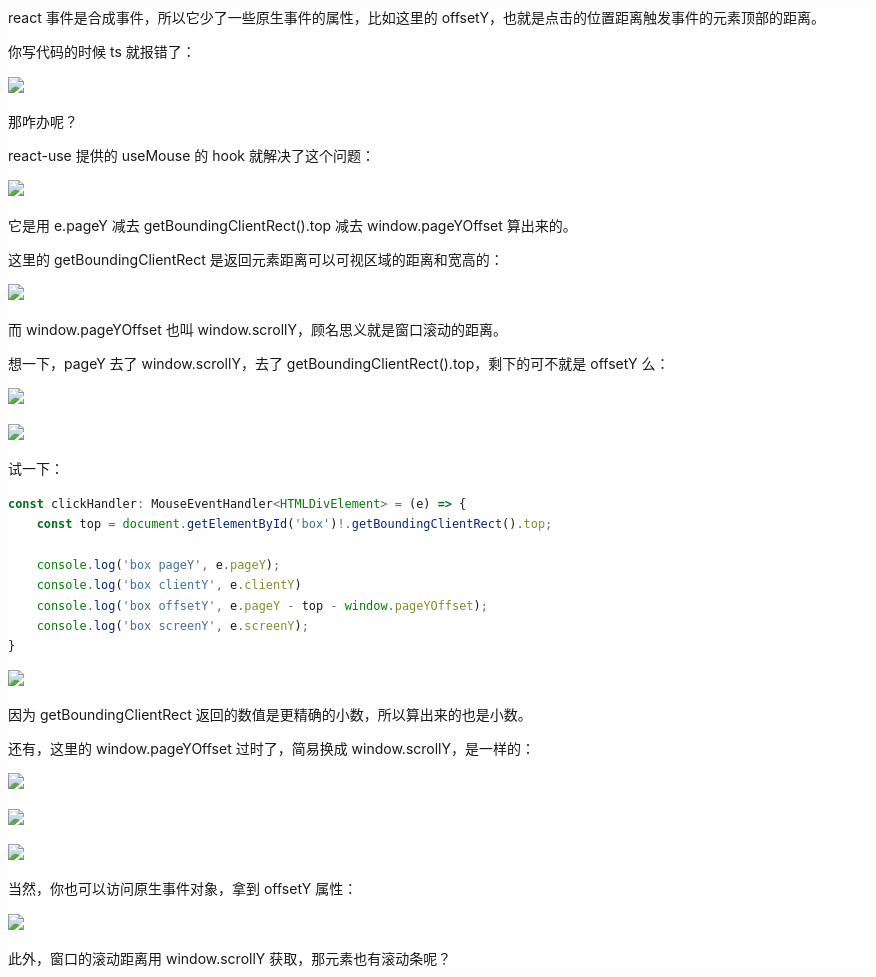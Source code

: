 react 事件是合成事件，所以它少了一些原生事件的属性，比如这里的 offsetY，也就是点击的位置距离触发事件的元素顶部的距离。

你写代码的时候 ts 就报错了：

![](https://p6-juejin.byteimg.com/tos-cn-i-k3u1fbpfcp/25e744fc467f4197b8364b8bacd23d0b~tplv-k3u1fbpfcp-jj-mark:0:0:0:0:q75.image#?w=1396&h=344&s=95713&e=png&b=212121)

那咋办呢？

react-use 提供的 useMouse 的 hook 就解决了这个问题：

![](https://p9-juejin.byteimg.com/tos-cn-i-k3u1fbpfcp/b366be10d2cb4119a009432a37710118~tplv-k3u1fbpfcp-jj-mark:0:0:0:0:q75.image#?w=1486&h=898&s=193063&e=png&b=ffffff)

它是用 e.pageY 减去 getBoundingClientRect().top 减去 window.pageYOffset 算出来的。

这里的 getBoundingClientRect 是返回元素距离可以可视区域的距离和宽高的：

![](https://p9-juejin.byteimg.com/tos-cn-i-k3u1fbpfcp/6bef060e51ed48c189742a08cf961c79~tplv-k3u1fbpfcp-jj-mark:0:0:0:0:q75.image#?w=1636&h=1168&s=166476&e=png&b=dfdede)

而 window.pageYOffset 也叫 window.scrollY，顾名思义就是窗口滚动的距离。

想一下，pageY 去了 window.scrollY，去了 getBoundingClientRect().top，剩下的可不就是 offsetY 么：

![](https://p6-juejin.byteimg.com/tos-cn-i-k3u1fbpfcp/17be5deb5d654400b50568681bec5c1f~tplv-k3u1fbpfcp-jj-mark:0:0:0:0:q75.image#?w=1370&h=896&s=59071&e=png&b=ededed)

![](https://p9-juejin.byteimg.com/tos-cn-i-k3u1fbpfcp/f230161f4994476b9755cc8c96130168~tplv-k3u1fbpfcp-jj-mark:0:0:0:0:q75.image#?w=360&h=196&s=11798&e=png&b=7b86e5)

试一下：
```javascript
const clickHandler: MouseEventHandler<HTMLDivElement> = (e) => {
    const top = document.getElementById('box')!.getBoundingClientRect().top;

    console.log('box pageY', e.pageY);
    console.log('box clientY', e.clientY)
    console.log('box offsetY', e.pageY - top - window.pageYOffset);
    console.log('box screenY', e.screenY);
}
```


![](https://p6-juejin.byteimg.com/tos-cn-i-k3u1fbpfcp/ce9a78a134fa4a27a1600ffbd76befb3~tplv-k3u1fbpfcp-jj-mark:0:0:0:0:q75.image#?w=716&h=902&s=87739&e=png&b=ffffff)

因为 getBoundingClientRect 返回的数值是更精确的小数，所以算出来的也是小数。

还有，这里的 window.pageYOffset 过时了，简易换成 window.scrollY，是一样的：

![](https://p9-juejin.byteimg.com/tos-cn-i-k3u1fbpfcp/25692c3fda5f4913a4a1cf5f0e5767a9~tplv-k3u1fbpfcp-jj-mark:0:0:0:0:q75.image#?w=1118&h=334&s=89848&e=png&b=1f1f1f)

![](https://p1-juejin.byteimg.com/tos-cn-i-k3u1fbpfcp/e64ce41c4dec4c69b4fcd8ab09ffe20b~tplv-k3u1fbpfcp-jj-mark:0:0:0:0:q75.image#?w=1020&h=342&s=85517&e=png&b=1f1f1f)

![](https://p6-juejin.byteimg.com/tos-cn-i-k3u1fbpfcp/24f371b4089447bb91e51abfe2bcceaa~tplv-k3u1fbpfcp-jj-mark:0:0:0:0:q75.image#?w=730&h=980&s=86678&e=png&b=ffffff)

当然，你也可以访问原生事件对象，拿到 offsetY 属性：

![](https://p9-juejin.byteimg.com/tos-cn-i-k3u1fbpfcp/b1bab4e3c9074abe8b29a8c92e7584a4~tplv-k3u1fbpfcp-jj-mark:0:0:0:0:q75.image#?w=972&h=252&s=65051&e=png&b=1f1f1f)

此外，窗口的滚动距离用 window.scrollY 获取，那元素也有滚动条呢？
